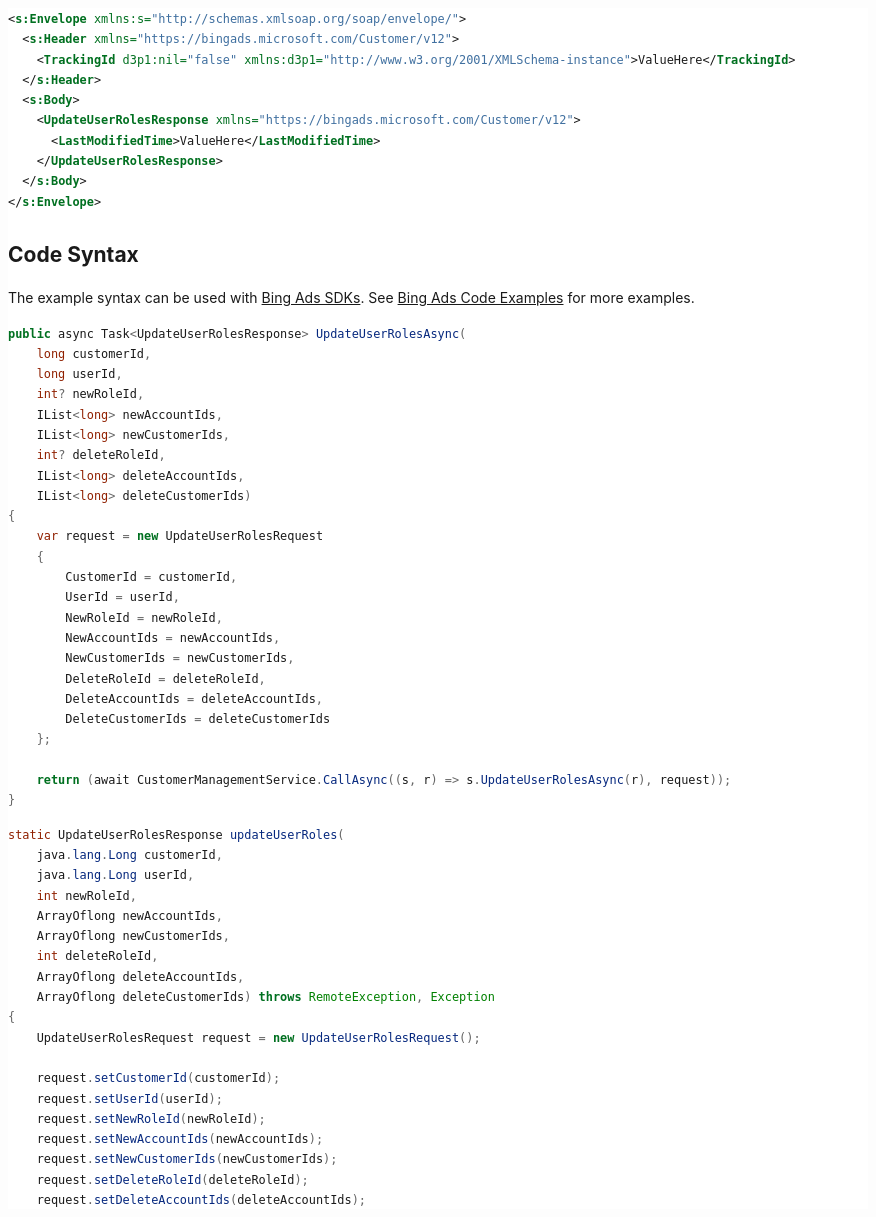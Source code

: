 ```xml
<s:Envelope xmlns:s="http://schemas.xmlsoap.org/soap/envelope/">
  <s:Header xmlns="https://bingads.microsoft.com/Customer/v12">
    <TrackingId d3p1:nil="false" xmlns:d3p1="http://www.w3.org/2001/XMLSchema-instance">ValueHere</TrackingId>
  </s:Header>
  <s:Body>
    <UpdateUserRolesResponse xmlns="https://bingads.microsoft.com/Customer/v12">
      <LastModifiedTime>ValueHere</LastModifiedTime>
    </UpdateUserRolesResponse>
  </s:Body>
</s:Envelope>
```

## <a name="example"></a>Code Syntax
The example syntax can be used with [Bing Ads SDKs](../guides/client-libraries.md). See [Bing Ads Code Examples](../guides/code-examples.md) for more examples.
```csharp
public async Task<UpdateUserRolesResponse> UpdateUserRolesAsync(
	long customerId,
	long userId,
	int? newRoleId,
	IList<long> newAccountIds,
	IList<long> newCustomerIds,
	int? deleteRoleId,
	IList<long> deleteAccountIds,
	IList<long> deleteCustomerIds)
{
	var request = new UpdateUserRolesRequest
	{
		CustomerId = customerId,
		UserId = userId,
		NewRoleId = newRoleId,
		NewAccountIds = newAccountIds,
		NewCustomerIds = newCustomerIds,
		DeleteRoleId = deleteRoleId,
		DeleteAccountIds = deleteAccountIds,
		DeleteCustomerIds = deleteCustomerIds
	};

	return (await CustomerManagementService.CallAsync((s, r) => s.UpdateUserRolesAsync(r), request));
}
```
```java
static UpdateUserRolesResponse updateUserRoles(
	java.lang.Long customerId,
	java.lang.Long userId,
	int newRoleId,
	ArrayOflong newAccountIds,
	ArrayOflong newCustomerIds,
	int deleteRoleId,
	ArrayOflong deleteAccountIds,
	ArrayOflong deleteCustomerIds) throws RemoteException, Exception
{
	UpdateUserRolesRequest request = new UpdateUserRolesRequest();

	request.setCustomerId(customerId);
	request.setUserId(userId);
	request.setNewRoleId(newRoleId);
	request.setNewAccountIds(newAccountIds);
	request.setNewCustomerIds(newCustomerIds);
	request.setDeleteRoleId(deleteRoleId);
	request.setDeleteAccountIds(deleteAccountIds);
```